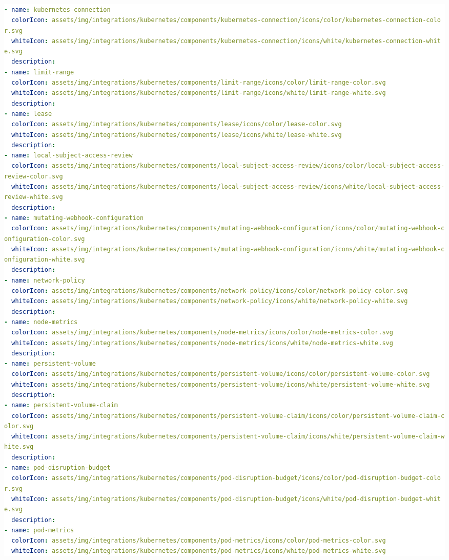 ```yaml
- name: kubernetes-connection
  colorIcon: assets/img/integrations/kubernetes/components/kubernetes-connection/icons/color/kubernetes-connection-color.svg
  whiteIcon: assets/img/integrations/kubernetes/components/kubernetes-connection/icons/white/kubernetes-connection-white.svg
  description: 
- name: limit-range
  colorIcon: assets/img/integrations/kubernetes/components/limit-range/icons/color/limit-range-color.svg
  whiteIcon: assets/img/integrations/kubernetes/components/limit-range/icons/white/limit-range-white.svg
  description: 
- name: lease
  colorIcon: assets/img/integrations/kubernetes/components/lease/icons/color/lease-color.svg
  whiteIcon: assets/img/integrations/kubernetes/components/lease/icons/white/lease-white.svg
  description: 
- name: local-subject-access-review
  colorIcon: assets/img/integrations/kubernetes/components/local-subject-access-review/icons/color/local-subject-access-review-color.svg
  whiteIcon: assets/img/integrations/kubernetes/components/local-subject-access-review/icons/white/local-subject-access-review-white.svg
  description: 
- name: mutating-webhook-configuration
  colorIcon: assets/img/integrations/kubernetes/components/mutating-webhook-configuration/icons/color/mutating-webhook-configuration-color.svg
  whiteIcon: assets/img/integrations/kubernetes/components/mutating-webhook-configuration/icons/white/mutating-webhook-configuration-white.svg
  description: 
- name: network-policy
  colorIcon: assets/img/integrations/kubernetes/components/network-policy/icons/color/network-policy-color.svg
  whiteIcon: assets/img/integrations/kubernetes/components/network-policy/icons/white/network-policy-white.svg
  description: 
- name: node-metrics
  colorIcon: assets/img/integrations/kubernetes/components/node-metrics/icons/color/node-metrics-color.svg
  whiteIcon: assets/img/integrations/kubernetes/components/node-metrics/icons/white/node-metrics-white.svg
  description: 
- name: persistent-volume
  colorIcon: assets/img/integrations/kubernetes/components/persistent-volume/icons/color/persistent-volume-color.svg
  whiteIcon: assets/img/integrations/kubernetes/components/persistent-volume/icons/white/persistent-volume-white.svg
  description: 
- name: persistent-volume-claim
  colorIcon: assets/img/integrations/kubernetes/components/persistent-volume-claim/icons/color/persistent-volume-claim-color.svg
  whiteIcon: assets/img/integrations/kubernetes/components/persistent-volume-claim/icons/white/persistent-volume-claim-white.svg
  description: 
- name: pod-disruption-budget
  colorIcon: assets/img/integrations/kubernetes/components/pod-disruption-budget/icons/color/pod-disruption-budget-color.svg
  whiteIcon: assets/img/integrations/kubernetes/components/pod-disruption-budget/icons/white/pod-disruption-budget-white.svg
  description: 
- name: pod-metrics
  colorIcon: assets/img/integrations/kubernetes/components/pod-metrics/icons/color/pod-metrics-color.svg
  whiteIcon: assets/img/integrations/kubernetes/components/pod-metrics/icons/white/pod-metrics-white.svg
```